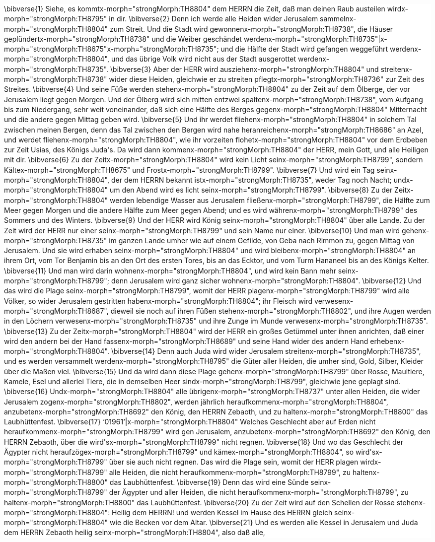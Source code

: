 \bibverse{1} Siehe, es kommtx-morph="strongMorph:TH8804" dem HERRN die Zeit, daß man deinen Raub austeilen wirdx-morph="strongMorph:TH8795" in dir. \bibverse{2} Denn ich werde alle Heiden wider Jerusalem sammelnx-morph="strongMorph:TH8804" zum Streit. Und die Stadt wird gewonnenx-morph="strongMorph:TH8738", die Häuser geplündertx-morph="strongMorph:TH8738" und die Weiber geschändet werdenx-morph="strongMorph:TH8735"|x-morph="strongMorph:TH8675"x-morph="strongMorph:TH8735"; und die Hälfte der Stadt wird gefangen weggeführt werdenx-morph="strongMorph:TH8804", und das übrige Volk wird nicht aus der Stadt ausgerottet werdenx-morph="strongMorph:TH8735". \bibverse{3} Aber der HERR wird ausziehenx-morph="strongMorph:TH8804" und streitenx-morph="strongMorph:TH8738" wider diese Heiden, gleichwie er zu streiten pflegtx-morph="strongMorph:TH8736" zur Zeit des Streites. \bibverse{4} Und seine Füße werden stehenx-morph="strongMorph:TH8804" zu der Zeit auf dem Ölberge, der vor Jerusalem liegt gegen Morgen. Und der Ölberg wird sich mitten entzwei spaltenx-morph="strongMorph:TH8738", vom Aufgang bis zum Niedergang, sehr weit voneinander, daß sich eine Hälfte des Berges gegenx-morph="strongMorph:TH8804" Mitternacht und die andere gegen Mittag geben wird. \bibverse{5} Und ihr werdet fliehenx-morph="strongMorph:TH8804" in solchem Tal zwischen meinen Bergen, denn das Tal zwischen den Bergen wird nahe heranreichenx-morph="strongMorph:TH8686" an Azel, und werdet fliehenx-morph="strongMorph:TH8804", wie ihr vorzeiten flohetx-morph="strongMorph:TH8804" vor dem Erdbeben zur Zeit Usias, des Königs Juda's. Da wird dann kommenx-morph="strongMorph:TH8804" der HERR, mein Gott, und alle Heiligen mit dir. \bibverse{6} Zu der Zeitx-morph="strongMorph:TH8804" wird kein Licht seinx-morph="strongMorph:TH8799", sondern Kältex-morph="strongMorph:TH8675" und Frostx-morph="strongMorph:TH8799". \bibverse{7} Und wird ein Tag seinx-morph="strongMorph:TH8804", der dem HERRN bekannt istx-morph="strongMorph:TH8735", weder Tag noch Nacht; undx-morph="strongMorph:TH8804" um den Abend wird es licht seinx-morph="strongMorph:TH8799". \bibverse{8} Zu der Zeitx-morph="strongMorph:TH8804" werden lebendige Wasser aus Jerusalem fließenx-morph="strongMorph:TH8799", die Hälfte zum Meer gegen Morgen und die andere Hälfte zum Meer gegen Abend; und es wird währenx-morph="strongMorph:TH8799" des Sommers und des Winters. \bibverse{9} Und der HERR wird König seinx-morph="strongMorph:TH8804" über alle Lande. Zu der Zeit wird der HERR nur einer seinx-morph="strongMorph:TH8799" und sein Name nur einer. \bibverse{10} Und man wird gehenx-morph="strongMorph:TH8735" im ganzen Lande umher wie auf einem Gefilde, von Geba nach Rimmon zu, gegen Mittag von Jerusalem. Und sie wird erhaben seinx-morph="strongMorph:TH8804" und wird bleibenx-morph="strongMorph:TH8804" an ihrem Ort, vom Tor Benjamin bis an den Ort des ersten Tores, bis an das Ecktor, und vom Turm Hananeel bis an des Königs Kelter. \bibverse{11} Und man wird darin wohnenx-morph="strongMorph:TH8804", und wird kein Bann mehr seinx-morph="strongMorph:TH8799"; denn Jerusalem wird ganz sicher wohnenx-morph="strongMorph:TH8804". \bibverse{12} Und das wird die Plage seinx-morph="strongMorph:TH8799", womit der HERR plagenx-morph="strongMorph:TH8799" wird alle Völker, so wider Jerusalem gestritten habenx-morph="strongMorph:TH8804"; ihr Fleisch wird verwesenx-morph="strongMorph:TH8687", dieweil sie noch auf ihren Füßen stehenx-morph="strongMorph:TH8802", und ihre Augen werden in den Löchern verwesenx-morph="strongMorph:TH8735" und ihre Zunge im Munde verwesenx-morph="strongMorph:TH8735". \bibverse{13} Zu der Zeitx-morph="strongMorph:TH8804" wird der HERR ein großes Getümmel unter ihnen anrichten, daß einer wird den andern bei der Hand fassenx-morph="strongMorph:TH8689" und seine Hand wider des andern Hand erhebenx-morph="strongMorph:TH8804". \bibverse{14} Denn auch Juda wird wider Jerusalem streitenx-morph="strongMorph:TH8735", und es werden versammelt werdenx-morph="strongMorph:TH8795" die Güter aller Heiden, die umher sind, Gold, Silber, Kleider über die Maßen viel. \bibverse{15} Und da wird dann diese Plage gehenx-morph="strongMorph:TH8799" über Rosse, Maultiere, Kamele, Esel und allerlei Tiere, die in demselben Heer sindx-morph="strongMorph:TH8799", gleichwie jene geplagt sind. \bibverse{16} Undx-morph="strongMorph:TH8804" alle übrigenx-morph="strongMorph:TH8737" unter allen Heiden, die wider Jerusalem zogenx-morph="strongMorph:TH8802", werden jährlich heraufkommenx-morph="strongMorph:TH8804", anzubetenx-morph="strongMorph:TH8692" den König, den HERRN Zebaoth, und zu haltenx-morph="strongMorph:TH8800" das Laubhüttenfest. \bibverse{17} ‘01961’|x-morph="strongMorph:TH8804" Welches Geschlecht aber auf Erden nicht heraufkommenx-morph="strongMorph:TH8799" wird gen Jerusalem, anzubetenx-morph="strongMorph:TH8692" den König, den HERRN Zebaoth, über die wird'sx-morph="strongMorph:TH8799" nicht regnen. \bibverse{18} Und wo das Geschlecht der Ägypter nicht heraufzögex-morph="strongMorph:TH8799" und kämex-morph="strongMorph:TH8804", so wird'sx-morph="strongMorph:TH8799" über sie auch nicht regnen. Das wird die Plage sein, womit der HERR plagen wirdx-morph="strongMorph:TH8799" alle Heiden, die nicht heraufkommenx-morph="strongMorph:TH8799", zu haltenx-morph="strongMorph:TH8800" das Laubhüttenfest. \bibverse{19} Denn das wird eine Sünde seinx-morph="strongMorph:TH8799" der Ägypter und aller Heiden, die nicht heraufkommenx-morph="strongMorph:TH8799", zu haltenx-morph="strongMorph:TH8800" das Laubhüttenfest. \bibverse{20} Zu der Zeit wird auf den Schellen der Rosse stehenx-morph="strongMorph:TH8804": Heilig dem HERRN! und werden Kessel im Hause des HERRN gleich seinx-morph="strongMorph:TH8804" wie die Becken vor dem Altar. \bibverse{21} Und es werden alle Kessel in Jerusalem und Juda dem HERRN Zebaoth heilig seinx-morph="strongMorph:TH8804", also daß alle,